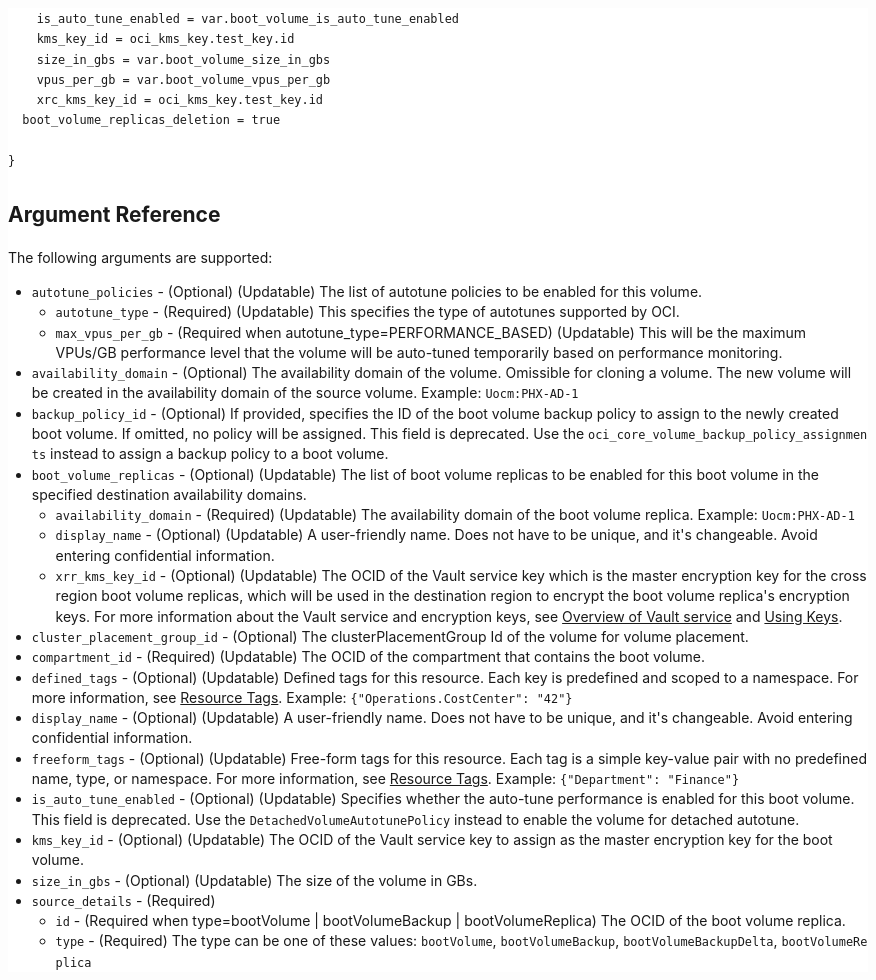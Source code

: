 ```hcl
	is_auto_tune_enabled = var.boot_volume_is_auto_tune_enabled
	kms_key_id = oci_kms_key.test_key.id
	size_in_gbs = var.boot_volume_size_in_gbs
	vpus_per_gb = var.boot_volume_vpus_per_gb
	xrc_kms_key_id = oci_kms_key.test_key.id
  boot_volume_replicas_deletion = true

}
```

## Argument Reference

The following arguments are supported:

* `autotune_policies` - (Optional) (Updatable) The list of autotune policies to be enabled for this volume.
	* `autotune_type` - (Required) (Updatable) This specifies the type of autotunes supported by OCI.
	* `max_vpus_per_gb` - (Required when autotune_type=PERFORMANCE_BASED) (Updatable) This will be the maximum VPUs/GB performance level that the volume will be auto-tuned temporarily based on performance monitoring. 
* `availability_domain` - (Optional) The availability domain of the volume. Omissible for cloning a volume. The new volume will be created in the availability domain of the source volume.  Example: `Uocm:PHX-AD-1` 
* `backup_policy_id` - (Optional) If provided, specifies the ID of the boot volume backup policy to assign to the newly created boot volume. If omitted, no policy will be assigned. This field is deprecated. Use the `oci_core_volume_backup_policy_assignments` instead to assign a backup policy to a boot volume.
* `boot_volume_replicas` - (Optional) (Updatable) The list of boot volume replicas to be enabled for this boot volume in the specified destination availability domains. 
	* `availability_domain` - (Required) (Updatable) The availability domain of the boot volume replica.  Example: `Uocm:PHX-AD-1` 
	* `display_name` - (Optional) (Updatable) A user-friendly name. Does not have to be unique, and it's changeable. Avoid entering confidential information. 
	* `xrr_kms_key_id` - (Optional) (Updatable) The OCID of the Vault service key which is the master encryption key for the cross region boot volume replicas, which will be used in the destination region to encrypt the boot volume replica's encryption keys. For more information about the Vault service and encryption keys, see [Overview of Vault service](https://docs.cloud.oracle.com/iaas/Content/KeyManagement/Concepts/keyoverview.htm) and [Using Keys](https://docs.cloud.oracle.com/iaas/Content/KeyManagement/Tasks/usingkeys.htm). 
* `cluster_placement_group_id` - (Optional) The clusterPlacementGroup Id of the volume for volume placement.
* `compartment_id` - (Required) (Updatable) The OCID of the compartment that contains the boot volume.
* `defined_tags` - (Optional) (Updatable) Defined tags for this resource. Each key is predefined and scoped to a namespace. For more information, see [Resource Tags](https://docs.cloud.oracle.com/iaas/Content/General/Concepts/resourcetags.htm).  Example: `{"Operations.CostCenter": "42"}` 
* `display_name` - (Optional) (Updatable) A user-friendly name. Does not have to be unique, and it's changeable. Avoid entering confidential information. 
* `freeform_tags` - (Optional) (Updatable) Free-form tags for this resource. Each tag is a simple key-value pair with no predefined name, type, or namespace. For more information, see [Resource Tags](https://docs.cloud.oracle.com/iaas/Content/General/Concepts/resourcetags.htm).  Example: `{"Department": "Finance"}` 
* `is_auto_tune_enabled` - (Optional) (Updatable) Specifies whether the auto-tune performance is enabled for this boot volume. This field is deprecated. Use the `DetachedVolumeAutotunePolicy` instead to enable the volume for detached autotune. 
* `kms_key_id` - (Optional) (Updatable) The OCID of the Vault service key to assign as the master encryption key for the boot volume. 
* `size_in_gbs` - (Optional) (Updatable) The size of the volume in GBs.
* `source_details` - (Required) 
	* `id` - (Required when type=bootVolume | bootVolumeBackup | bootVolumeReplica) The OCID of the boot volume replica.
	* `type` - (Required) The type can be one of these values: `bootVolume`, `bootVolumeBackup`, `bootVolumeBackupDelta`, `bootVolumeReplica`